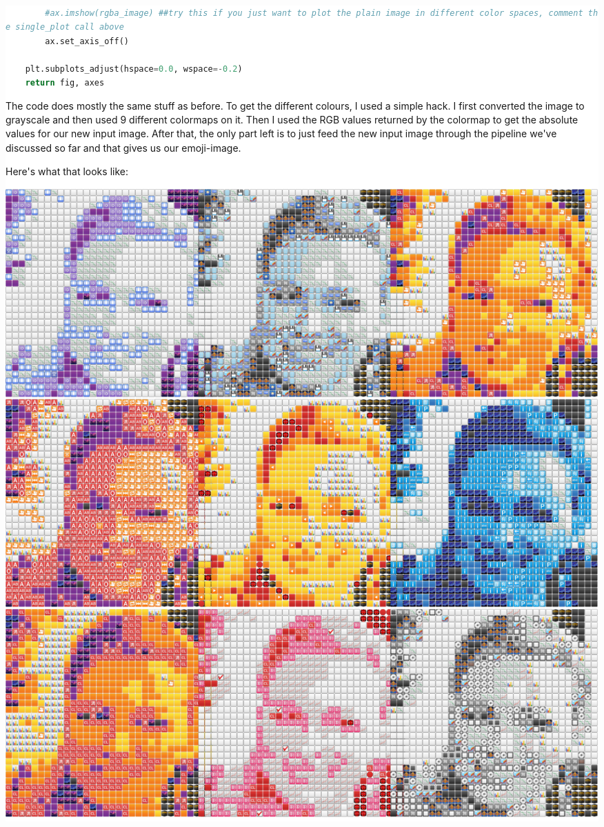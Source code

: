 ```python
        #ax.imshow(rgba_image) ##try this if you just want to plot the plain image in different color spaces, comment the single_plot call above
        ax.set_axis_off()

    plt.subplots_adjust(hspace=0.0, wspace=-0.2)
    return fig, axes
```
The code does mostly the same stuff as before. To get the different colours, I used a simple hack. I first converted the image to grayscale and then used 9 different colormaps on it. Then I used the RGB values returned by the colormap to get the absolute values for our new input image. After that, the only part left is to just feed the new input image through the pipeline we've discussed so far and that gives us our emoji-image.

Here's what that looks like:

!["Emoji Mosaic 3x3_grid"](./final_3x3_tile.png)
